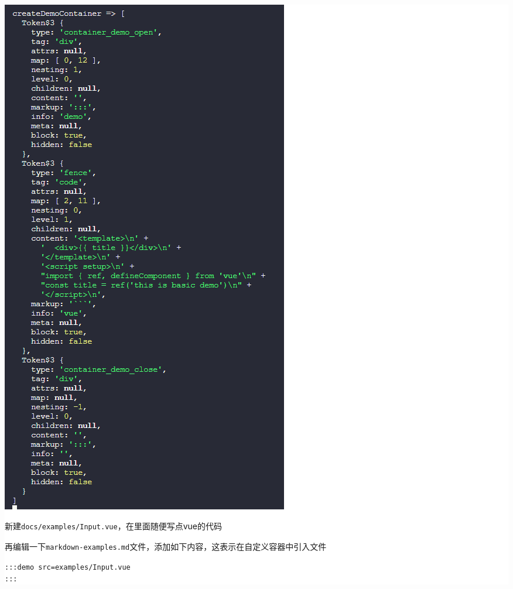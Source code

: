![](./assets/code-preview/markdown-debug-1.png)

新建`docs/examples/Input.vue`，在里面随便写点vue的代码

再编辑一下`markdown-examples.md`文件，添加如下内容，这表示在自定义容器中引入文件

```md
:::demo src=examples/Input.vue
:::
```

